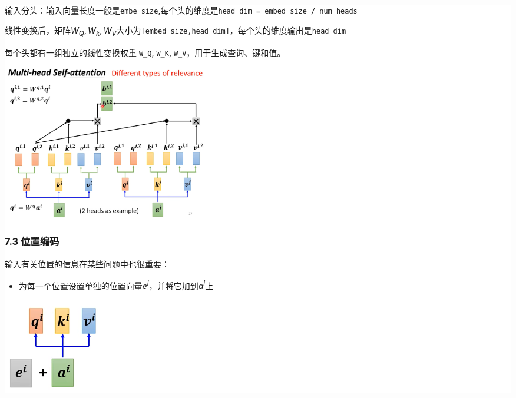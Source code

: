输入分头：输入向量长度一般是`embe_size`,每个头的维度是`head_dim = embed_size / num_heads`

线性变换后，矩阵$W_Q,W_k,W_V$大小为`[embed_size,head_dim]`，每个头的维度输出是`head_dim`

每个头都有一组独立的线性变换权重 `W_Q`, `W_K`, `W_V`，用于生成查询、键和值。



<img src="机器学习教程.assets/image-20241031104026693.png" alt="image-20241031104026693" style="zoom: 33%;" />

### 7.3 位置编码

输入有关位置的信息在某些问题中也很重要：

* 为每一个位置设置单独的位置向量$e^i$，并将它加到$a^i$上

<img src="机器学习教程.assets/image-20241031104409841.png" alt="image-20241031104409841" style="zoom:50%;" />
